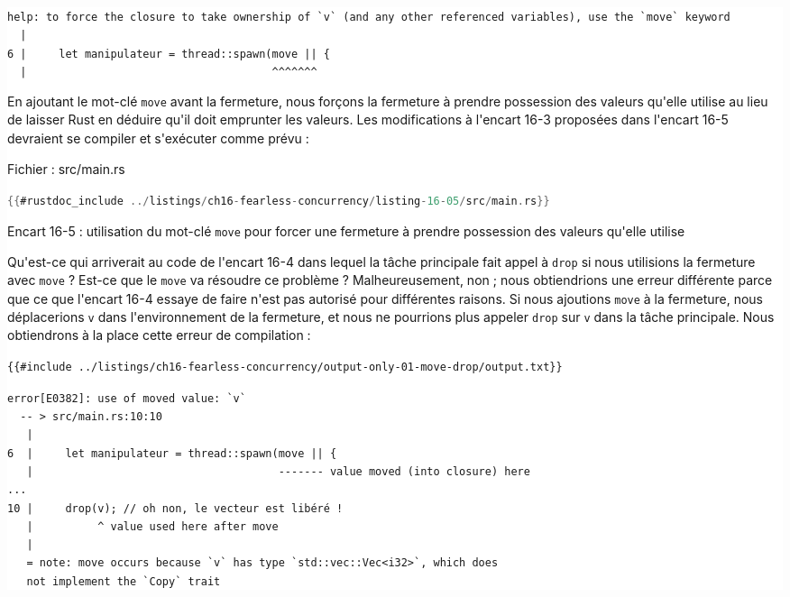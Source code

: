 



```text
help: to force the closure to take ownership of `v` (and any other referenced variables), use the `move` keyword
  |
6 |     let manipulateur = thread::spawn(move || {
  |                                      ^^^^^^^
```



En ajoutant le mot-clé `move` avant la fermeture, nous forçons la fermeture à
prendre possession des valeurs qu'elle utilise au lieu de laisser Rust en
déduire qu'il doit emprunter les valeurs. Les modifications à l'encart 16-3
proposées dans l'encart 16-5 devraient se compiler et s'exécuter comme prévu :



<span class="filename">Fichier : src/main.rs</span>



```rust
{{#rustdoc_include ../listings/ch16-fearless-concurrency/listing-16-05/src/main.rs}}
```



<span class="caption">Encart 16-5 : utilisation du mot-clé `move` pour forcer
une fermeture à prendre possession des valeurs qu'elle utilise</span>



Qu'est-ce qui arriverait au code de l'encart 16-4 dans lequel la tâche
principale fait appel à `drop` si nous utilisions la fermeture avec `move` ?
Est-ce que le `move` va résoudre ce problème ? Malheureusement, non ; nous
obtiendrions une erreur différente parce que ce que l'encart 16-4 essaye de
faire n'est pas autorisé pour différentes raisons. Si nous ajoutions `move` à la
fermeture, nous déplacerions `v` dans l'environnement de la fermeture, et nous
ne pourrions plus appeler `drop` sur `v` dans la tâche principale. Nous
obtiendrons à la place cette erreur de compilation :



```console
{{#include ../listings/ch16-fearless-concurrency/output-only-01-move-drop/output.txt}}
```

```text
error[E0382]: use of moved value: `v`
  -- > src/main.rs:10:10
   |
6  |     let manipulateur = thread::spawn(move || {
   |                                      ------- value moved (into closure) here
...
10 |     drop(v); // oh non, le vecteur est libéré !
   |          ^ value used here after move
   |
   = note: move occurs because `v` has type `std::vec::Vec<i32>`, which does
   not implement the `Copy` trait
```
